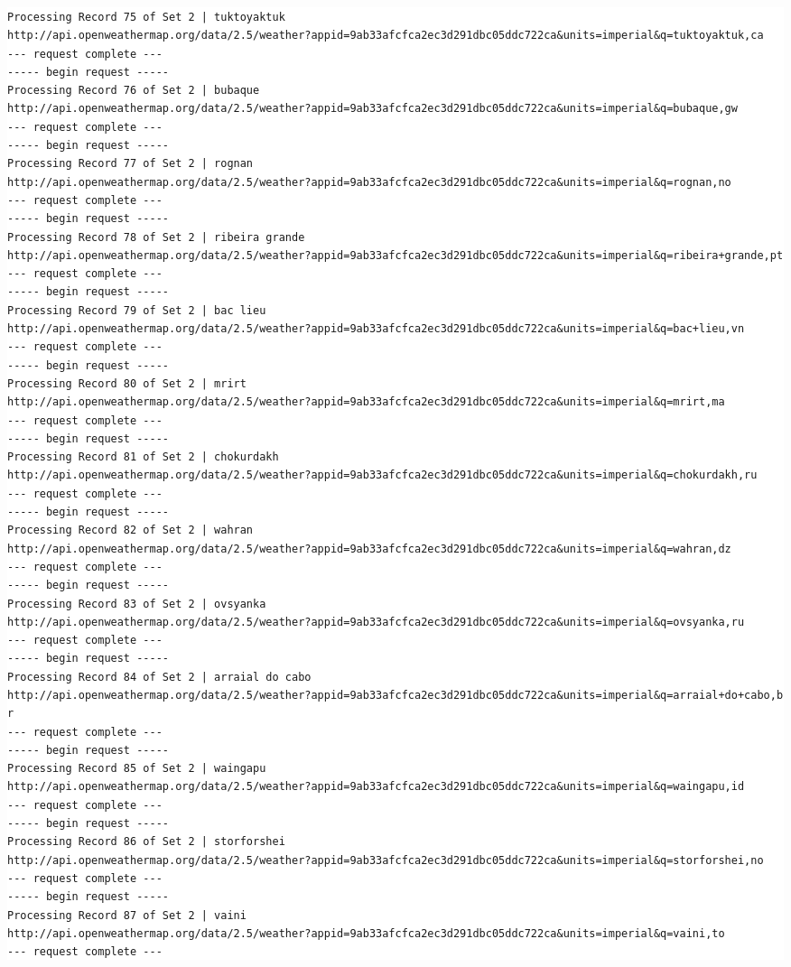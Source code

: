     Processing Record 75 of Set 2 | tuktoyaktuk
    http://api.openweathermap.org/data/2.5/weather?appid=9ab33afcfca2ec3d291dbc05ddc722ca&units=imperial&q=tuktoyaktuk,ca
    --- request complete ---
    ----- begin request -----
    Processing Record 76 of Set 2 | bubaque
    http://api.openweathermap.org/data/2.5/weather?appid=9ab33afcfca2ec3d291dbc05ddc722ca&units=imperial&q=bubaque,gw
    --- request complete ---
    ----- begin request -----
    Processing Record 77 of Set 2 | rognan
    http://api.openweathermap.org/data/2.5/weather?appid=9ab33afcfca2ec3d291dbc05ddc722ca&units=imperial&q=rognan,no
    --- request complete ---
    ----- begin request -----
    Processing Record 78 of Set 2 | ribeira grande
    http://api.openweathermap.org/data/2.5/weather?appid=9ab33afcfca2ec3d291dbc05ddc722ca&units=imperial&q=ribeira+grande,pt
    --- request complete ---
    ----- begin request -----
    Processing Record 79 of Set 2 | bac lieu
    http://api.openweathermap.org/data/2.5/weather?appid=9ab33afcfca2ec3d291dbc05ddc722ca&units=imperial&q=bac+lieu,vn
    --- request complete ---
    ----- begin request -----
    Processing Record 80 of Set 2 | mrirt
    http://api.openweathermap.org/data/2.5/weather?appid=9ab33afcfca2ec3d291dbc05ddc722ca&units=imperial&q=mrirt,ma
    --- request complete ---
    ----- begin request -----
    Processing Record 81 of Set 2 | chokurdakh
    http://api.openweathermap.org/data/2.5/weather?appid=9ab33afcfca2ec3d291dbc05ddc722ca&units=imperial&q=chokurdakh,ru
    --- request complete ---
    ----- begin request -----
    Processing Record 82 of Set 2 | wahran
    http://api.openweathermap.org/data/2.5/weather?appid=9ab33afcfca2ec3d291dbc05ddc722ca&units=imperial&q=wahran,dz
    --- request complete ---
    ----- begin request -----
    Processing Record 83 of Set 2 | ovsyanka
    http://api.openweathermap.org/data/2.5/weather?appid=9ab33afcfca2ec3d291dbc05ddc722ca&units=imperial&q=ovsyanka,ru
    --- request complete ---
    ----- begin request -----
    Processing Record 84 of Set 2 | arraial do cabo
    http://api.openweathermap.org/data/2.5/weather?appid=9ab33afcfca2ec3d291dbc05ddc722ca&units=imperial&q=arraial+do+cabo,br
    --- request complete ---
    ----- begin request -----
    Processing Record 85 of Set 2 | waingapu
    http://api.openweathermap.org/data/2.5/weather?appid=9ab33afcfca2ec3d291dbc05ddc722ca&units=imperial&q=waingapu,id
    --- request complete ---
    ----- begin request -----
    Processing Record 86 of Set 2 | storforshei
    http://api.openweathermap.org/data/2.5/weather?appid=9ab33afcfca2ec3d291dbc05ddc722ca&units=imperial&q=storforshei,no
    --- request complete ---
    ----- begin request -----
    Processing Record 87 of Set 2 | vaini
    http://api.openweathermap.org/data/2.5/weather?appid=9ab33afcfca2ec3d291dbc05ddc722ca&units=imperial&q=vaini,to
    --- request complete ---